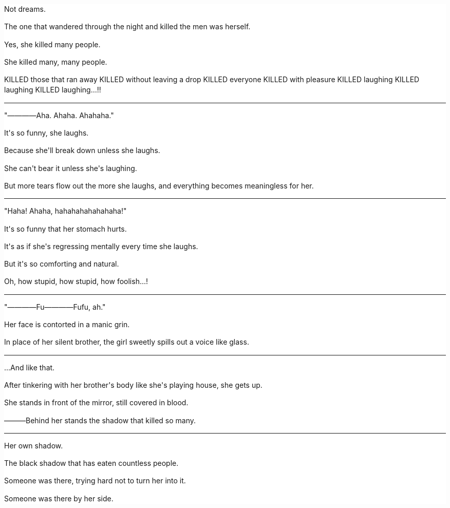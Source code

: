   
Not dreams.  
  
The one that wandered through the night and killed the men was herself.  
  
Yes, she killed many people.  
  
She killed many, many people.  
  
KILLED those that ran away KILLED without leaving a drop KILLED everyone KILLED with pleasure KILLED laughing KILLED laughing KILLED laughing...!!  
  
---  
  
"――――Aha. Ahaha. Ahahaha."  
  
It's so funny, she laughs.  
  
Because she'll break down unless she laughs.  
  
She can't bear it unless she's laughing.  
  
But more tears flow out the more she laughs, and everything becomes meaningless for her.  
  
---  
  
"Haha! Ahaha, hahahahahahahaha!"  
  
It's so funny that her stomach hurts.  
  
It's as if she's regressing mentally every time she laughs.  
  
But it's so comforting and natural.  
  
Oh, how stupid, how stupid, how foolish...!  
  
---  
  
"――――Fu――――Fufu, ah."  
  
Her face is contorted in a manic grin.  
  
In place of her silent brother, the girl sweetly spills out a voice like glass.  
  
---  
  
...And like that.  
  
After tinkering with her brother's body like she's playing house, she gets up.  
  
She stands in front of the mirror, still covered in blood.  
  
―――Behind her stands the shadow that killed so many.  
  
---  
  
Her own shadow.  
  
The black shadow that has eaten countless people.  
  
Someone was there, trying hard not to turn her into it.  
  
Someone was there by her side.  
  